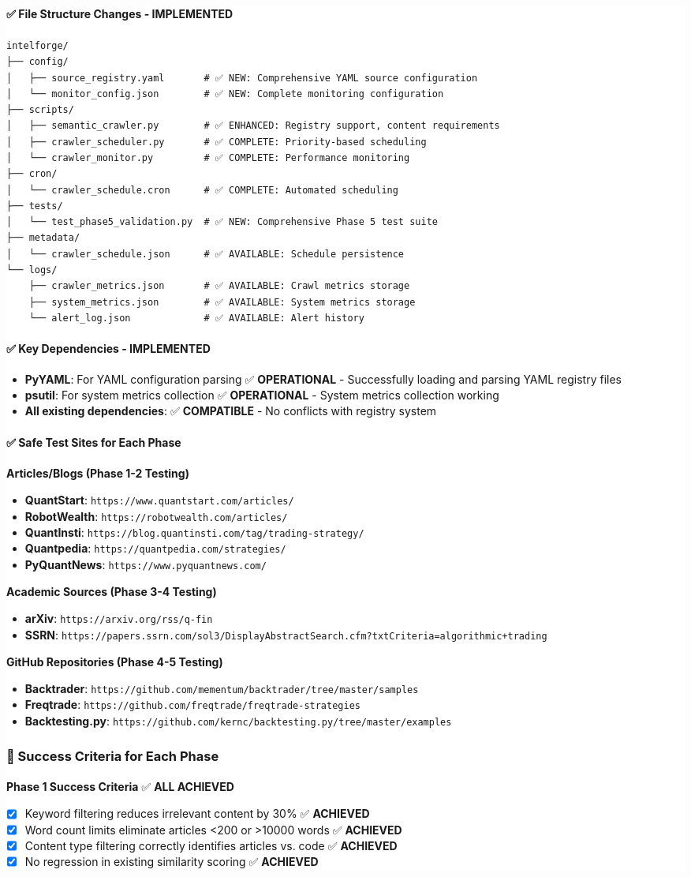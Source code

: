 #### **✅ File Structure Changes - IMPLEMENTED**
```
intelforge/
├── config/
│   ├── source_registry.yaml       # ✅ NEW: Comprehensive YAML source configuration
│   └── monitor_config.json        # ✅ NEW: Complete monitoring configuration
├── scripts/
│   ├── semantic_crawler.py        # ✅ ENHANCED: Registry support, content requirements
│   ├── crawler_scheduler.py       # ✅ COMPLETE: Priority-based scheduling
│   └── crawler_monitor.py         # ✅ COMPLETE: Performance monitoring
├── cron/
│   └── crawler_schedule.cron      # ✅ COMPLETE: Automated scheduling
├── tests/
│   └── test_phase5_validation.py  # ✅ NEW: Comprehensive Phase 5 test suite
├── metadata/
│   └── crawler_schedule.json      # ✅ AVAILABLE: Schedule persistence
└── logs/
    ├── crawler_metrics.json       # ✅ AVAILABLE: Crawl metrics storage
    ├── system_metrics.json        # ✅ AVAILABLE: System metrics storage
    └── alert_log.json             # ✅ AVAILABLE: Alert history
```

#### **✅ Key Dependencies - IMPLEMENTED**
- **PyYAML**: For YAML configuration parsing ✅ **OPERATIONAL** - Successfully loading and parsing YAML registry files
- **psutil**: For system metrics collection ✅ **OPERATIONAL** - System metrics collection working
- **All existing dependencies**: ✅ **COMPATIBLE** - No conflicts with registry system

#### **✅ Safe Test Sites for Each Phase**

**Articles/Blogs (Phase 1-2 Testing)**
- **QuantStart**: `https://www.quantstart.com/articles/`
- **RobotWealth**: `https://robotwealth.com/articles/`
- **QuantInsti**: `https://blog.quantinsti.com/tag/trading-strategy/`
- **Quantpedia**: `https://quantpedia.com/strategies/`
- **PyQuantNews**: `https://www.pyquantnews.com/`

**Academic Sources (Phase 3-4 Testing)**
- **arXiv**: `https://arxiv.org/rss/q-fin`
- **SSRN**: `https://papers.ssrn.com/sol3/DisplayAbstractSearch.cfm?txtCriteria=algorithmic+trading`

**GitHub Repositories (Phase 4-5 Testing)**
- **Backtrader**: `https://github.com/mementum/backtrader/tree/master/samples`
- **Freqtrade**: `https://github.com/freqtrade/freqtrade-strategies`
- **Backtesting.py**: `https://github.com/kernc/backtesting.py/tree/master/examples`

### **🎯 Success Criteria for Each Phase**

**Phase 1 Success Criteria** ✅ **ALL ACHIEVED**
- [x] Keyword filtering reduces irrelevant content by 30% ✅ **ACHIEVED**
- [x] Word count limits eliminate articles <200 or >10000 words ✅ **ACHIEVED**
- [x] Content type filtering correctly identifies articles vs. code ✅ **ACHIEVED**
- [x] No regression in existing similarity scoring ✅ **ACHIEVED**
